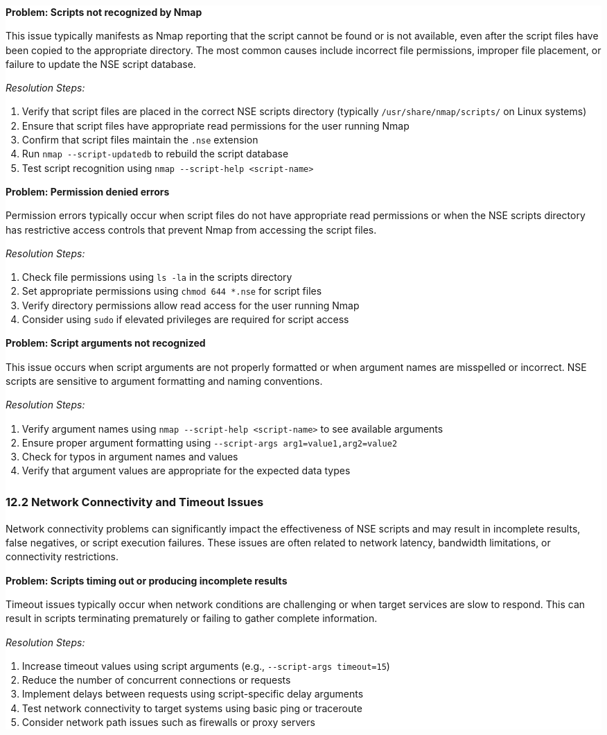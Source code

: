 **Problem: Scripts not recognized by Nmap**

This issue typically manifests as Nmap reporting that the script cannot be found or is not available, even after the script files have been copied to the appropriate directory. The most common causes include incorrect file permissions, improper file placement, or failure to update the NSE script database.

*Resolution Steps:*
1. Verify that script files are placed in the correct NSE scripts directory (typically `/usr/share/nmap/scripts/` on Linux systems)
2. Ensure that script files have appropriate read permissions for the user running Nmap
3. Confirm that script files maintain the `.nse` extension
4. Run `nmap --script-updatedb` to rebuild the script database
5. Test script recognition using `nmap --script-help <script-name>`

**Problem: Permission denied errors**

Permission errors typically occur when script files do not have appropriate read permissions or when the NSE scripts directory has restrictive access controls that prevent Nmap from accessing the script files.

*Resolution Steps:*
1. Check file permissions using `ls -la` in the scripts directory
2. Set appropriate permissions using `chmod 644 *.nse` for script files
3. Verify directory permissions allow read access for the user running Nmap
4. Consider using `sudo` if elevated privileges are required for script access

**Problem: Script arguments not recognized**

This issue occurs when script arguments are not properly formatted or when argument names are misspelled or incorrect. NSE scripts are sensitive to argument formatting and naming conventions.

*Resolution Steps:*
1. Verify argument names using `nmap --script-help <script-name>` to see available arguments
2. Ensure proper argument formatting using `--script-args arg1=value1,arg2=value2`
3. Check for typos in argument names and values
4. Verify that argument values are appropriate for the expected data types

### 12.2 Network Connectivity and Timeout Issues

Network connectivity problems can significantly impact the effectiveness of NSE scripts and may result in incomplete results, false negatives, or script execution failures. These issues are often related to network latency, bandwidth limitations, or connectivity restrictions.

**Problem: Scripts timing out or producing incomplete results**

Timeout issues typically occur when network conditions are challenging or when target services are slow to respond. This can result in scripts terminating prematurely or failing to gather complete information.

*Resolution Steps:*
1. Increase timeout values using script arguments (e.g., `--script-args timeout=15`)
2. Reduce the number of concurrent connections or requests
3. Implement delays between requests using script-specific delay arguments
4. Test network connectivity to target systems using basic ping or traceroute
5. Consider network path issues such as firewalls or proxy servers

